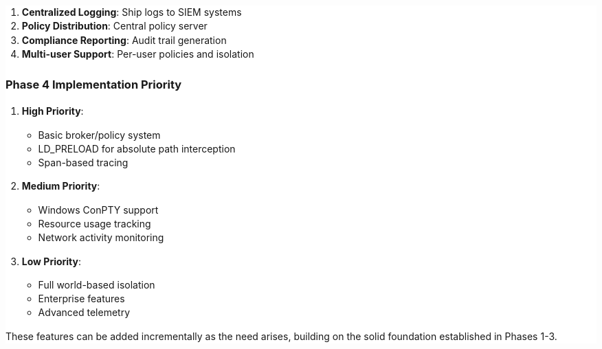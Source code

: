1. **Centralized Logging**: Ship logs to SIEM systems
2. **Policy Distribution**: Central policy server
3. **Compliance Reporting**: Audit trail generation
4. **Multi-user Support**: Per-user policies and isolation

### Phase 4 Implementation Priority

1. **High Priority**:

   - Basic broker/policy system
   - LD_PRELOAD for absolute path interception
   - Span-based tracing

2. **Medium Priority**:

   - Windows ConPTY support
   - Resource usage tracking
   - Network activity monitoring

3. **Low Priority**:
   - Full world-based isolation
   - Enterprise features
   - Advanced telemetry

These features can be added incrementally as the need arises, building on the solid foundation established in Phases 1-3.
